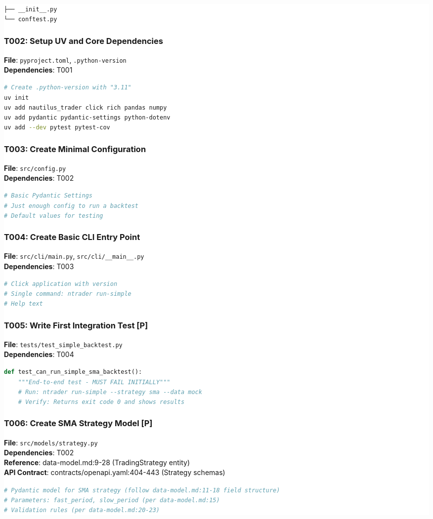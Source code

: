 ```bash
├── __init__.py
└── conftest.py
```

### T002: Setup UV and Core Dependencies
**File**: `pyproject.toml`, `.python-version`  
**Dependencies**: T001  
```bash
# Create .python-version with "3.11"
uv init
uv add nautilus_trader click rich pandas numpy
uv add pydantic pydantic-settings python-dotenv
uv add --dev pytest pytest-cov
```

### T003: Create Minimal Configuration
**File**: `src/config.py`  
**Dependencies**: T002  
```python
# Basic Pydantic Settings
# Just enough config to run a backtest
# Default values for testing
```

### T004: Create Basic CLI Entry Point
**File**: `src/cli/main.py`, `src/cli/__main__.py`  
**Dependencies**: T003  
```python
# Click application with version
# Single command: ntrader run-simple
# Help text
```

### T005: Write First Integration Test [P]
**File**: `tests/test_simple_backtest.py`  
**Dependencies**: T004  
```python
def test_can_run_simple_sma_backtest():
    """End-to-end test - MUST FAIL INITIALLY"""
    # Run: ntrader run-simple --strategy sma --data mock
    # Verify: Returns exit code 0 and shows results
```

### T006: Create SMA Strategy Model [P]
**File**: `src/models/strategy.py`  
**Dependencies**: T002  
**Reference**: data-model.md:9-28 (TradingStrategy entity)  
**API Contract**: contracts/openapi.yaml:404-443 (Strategy schemas)  
```python
# Pydantic model for SMA strategy (follow data-model.md:11-18 field structure)
# Parameters: fast_period, slow_period (per data-model.md:15)
# Validation rules (per data-model.md:20-23)
```
